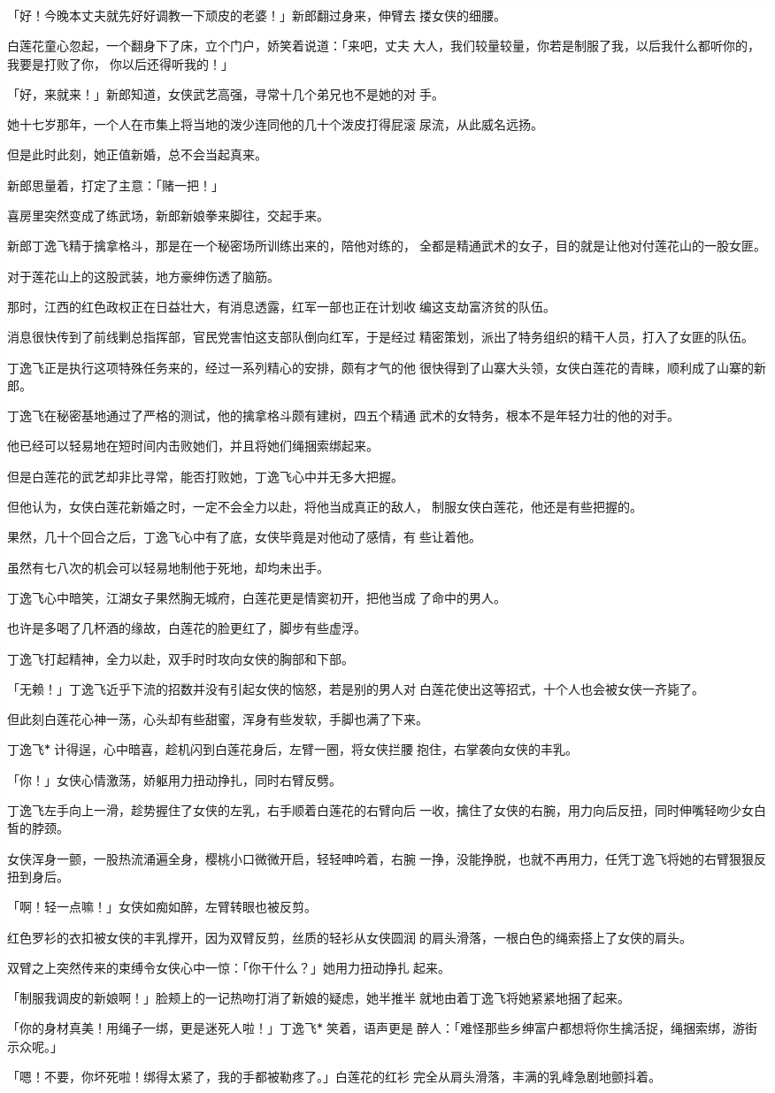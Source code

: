 「好！今晚本丈夫就先好好调教一下顽皮的老婆！」新郎翻过身来，伸臂去 搂女侠的细腰。

白莲花童心忽起，一个翻身下了床，立个门户，娇笑着说道：「来吧，丈夫 大人，我们较量较量，你若是制服了我，以后我什么都听你的，我要是打败了你， 你以后还得听我的！」

「好，来就来！」新郎知道，女侠武艺高强，寻常十几个弟兄也不是她的对 手。

她十七岁那年，一个人在市集上将当地的泼少连同他的几十个泼皮打得屁滚 尿流，从此威名远扬。

但是此时此刻，她正值新婚，总不会当起真来。

新郎思量着，打定了主意：「赌一把！」

喜房里突然变成了练武场，新郎新娘拳来脚往，交起手来。

新郎丁逸飞精于擒拿格斗，那是在一个秘密场所训练出来的，陪他对练的， 全都是精通武术的女子，目的就是让他对付莲花山的一股女匪。

对于莲花山上的这股武装，地方豪绅伤透了脑筋。

那时，江西的红色政权正在日益壮大，有消息透露，红军一部也正在计划收 编这支劫富济贫的队伍。

消息很快传到了前线剿总指挥部，官民党害怕这支部队倒向红军，于是经过 精密策划，派出了特务组织的精干人员，打入了女匪的队伍。

丁逸飞正是执行这项特殊任务来的，经过一系列精心的安排，颇有才气的他 很快得到了山寨大头领，女侠白莲花的青睐，顺利成了山寨的新郎。

丁逸飞在秘密基地通过了严格的测试，他的擒拿格斗颇有建树，四五个精通 武术的女特务，根本不是年轻力壮的他的对手。

他已经可以轻易地在短时间内击败她们，并且将她们绳捆索绑起来。

但是白莲花的武艺却非比寻常，能否打败她，丁逸飞心中并无多大把握。

但他认为，女侠白莲花新婚之时，一定不会全力以赴，将他当成真正的敌人， 制服女侠白莲花，他还是有些把握的。

果然，几十个回合之后，丁逸飞心中有了底，女侠毕竟是对他动了感情，有 些让着他。

虽然有七八次的机会可以轻易地制他于死地，却均未出手。

丁逸飞心中暗笑，江湖女子果然胸无城府，白莲花更是情窦初开，把他当成 了命中的男人。

也许是多喝了几杯酒的缘故，白莲花的脸更红了，脚步有些虚浮。

丁逸飞打起精神，全力以赴，双手时时攻向女侠的胸部和下部。

「无赖！」丁逸飞近乎下流的招数并没有引起女侠的恼怒，若是别的男人对 白莲花使出这等招式，十个人也会被女侠一齐毙了。

但此刻白莲花心神一荡，心头却有些甜蜜，浑身有些发软，手脚也满了下来。

丁逸飞* 计得逞，心中暗喜，趁机闪到白莲花身后，左臂一圈，将女侠拦腰 抱住，右掌袭向女侠的丰乳。

「你！」女侠心情激荡，娇躯用力扭动挣扎，同时右臂反劈。

丁逸飞左手向上一滑，趁势握住了女侠的左乳，右手顺着白莲花的右臂向后 一收，擒住了女侠的右腕，用力向后反扭，同时伸嘴轻吻少女白皙的脖颈。

女侠浑身一颤，一股热流涌遍全身，樱桃小口微微开启，轻轻呻吟着，右腕 一挣，没能挣脱，也就不再用力，任凭丁逸飞将她的右臂狠狠反扭到身后。

「啊！轻一点嘛！」女侠如痴如醉，左臂转眼也被反剪。

红色罗衫的衣扣被女侠的丰乳撑开，因为双臂反剪，丝质的轻衫从女侠圆润 的肩头滑落，一根白色的绳索搭上了女侠的肩头。

双臂之上突然传来的束缚令女侠心中一惊：「你干什么？」她用力扭动挣扎 起来。

「制服我调皮的新娘啊！」脸颊上的一记热吻打消了新娘的疑虑，她半推半 就地由着丁逸飞将她紧紧地捆了起来。

「你的身材真美！用绳子一绑，更是迷死人啦！」丁逸飞* 笑着，语声更是 醉人：「难怪那些乡绅富户都想将你生擒活捉，绳捆索绑，游街示众呢。」

「嗯！不要，你坏死啦！绑得太紧了，我的手都被勒疼了。」白莲花的红衫 完全从肩头滑落，丰满的乳峰急剧地颤抖着。
